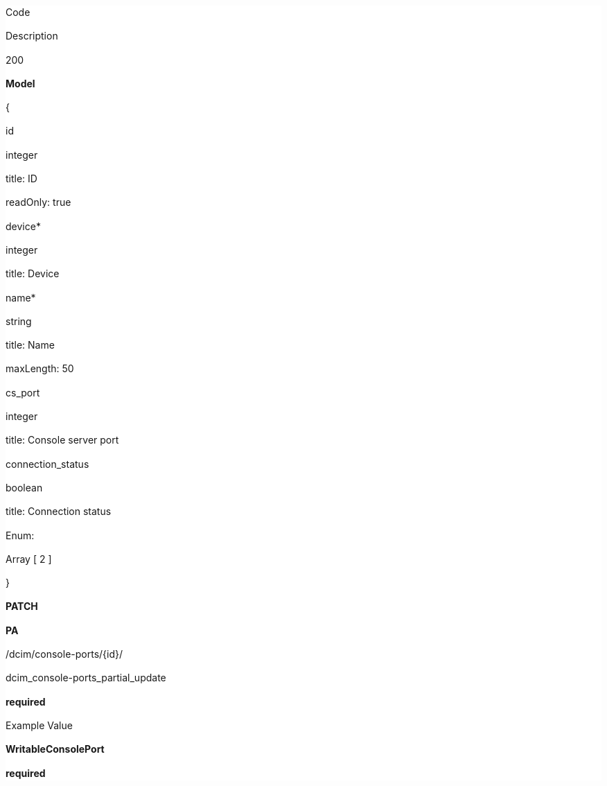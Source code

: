 Code

Description

200

**Model**

{

id

integer

title: ID

readOnly: true

device\*

integer

title: Device

name\*

string

title: Name

maxLength: 50

cs_port

integer

title: Console server port

connection_status

boolean

title: Connection status

Enum:

Array \[ 2 \]

}

**PATCH**

**PA**

/dcim/console-ports/{id}/

dcim_console-ports_partial_update

**required**

Example Value

**WritableConsolePort**

**required**
